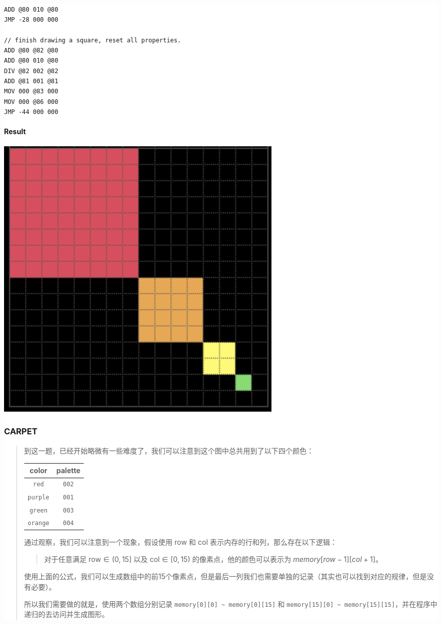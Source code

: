 ```assembly
ADD @80 010 @80
JMP -28 000 000

// finish drawing a square, reset all properties.
ADD @80 @82 @80
ADD @80 010 @80
DIV @82 002 @82
ADD @81 001 @81
MOV 000 @83 000
MOV 000 @86 000
JMP -44 000 000
```

#### Result

![FOUR-SQUARES-II](/images/20250319/FOUR-SQUARES-II.png)

### CARPET

> 到这一题，已经开始略微有一些难度了，我们可以注意到这个图中总共用到了以下四个颜色：
>
> |  color   | palette |
> | :------: | :-----: |
> |  `red`   |  `002`  |
> | `purple` |  `001`  |
> | `green`  |  `003`  |
> | `orange` |  `004`  |
>
> 通过观察，我们可以注意到一个现象，假设使用 row 和 col 表示内存的行和列，那么存在以下逻辑：
>
> > 对于任意满足 $\text{row} \in (0, 15]$ 以及 $\text{col} \in [0, 15)$ 的像素点，他的颜色可以表示为 $memory[row - 1][col + 1]$。
>
> 使用上面的公式，我们可以生成数组中的前15个像素点，但是最后一列我们也需要单独的记录（其实也可以找到对应的规律，但是没有必要）。
>
> 所以我们需要做的就是，使用两个数组分别记录 `memory[0][0] ~ memory[0][15]` 和 `memory[15][0] ~ memory[15][15]`，并在程序中递归的去访问并生成图形。